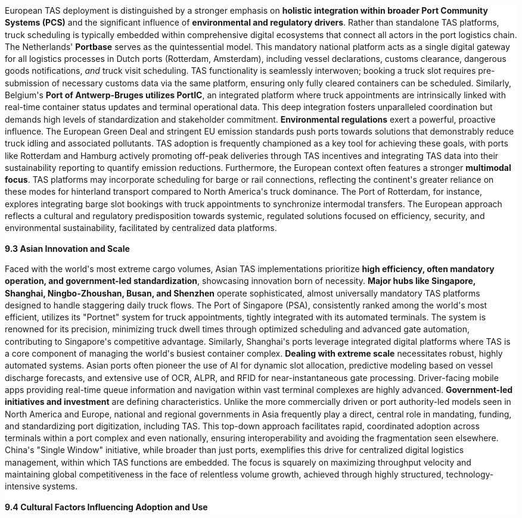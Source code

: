 European TAS deployment is distinguished by a stronger emphasis on **holistic integration within broader Port Community Systems (PCS)** and the significant influence of **environmental and regulatory drivers**. Rather than standalone TAS platforms, truck scheduling is typically embedded within comprehensive digital ecosystems that connect all actors in the port logistics chain. The Netherlands' **Portbase** serves as the quintessential model. This mandatory national platform acts as a single digital gateway for all logistics processes in Dutch ports (Rotterdam, Amsterdam), including vessel declarations, customs clearance, dangerous goods notifications, *and* truck visit scheduling. TAS functionality is seamlessly interwoven; booking a truck slot requires pre-submission of necessary customs data via the same platform, ensuring only fully cleared containers can be scheduled. Similarly, Belgium's **Port of Antwerp-Bruges utilizes PortIC**, an integrated platform where truck appointments are intrinsically linked with real-time container status updates and terminal operational data. This deep integration fosters unparalleled coordination but demands high levels of standardization and stakeholder commitment. **Environmental regulations** exert a powerful, proactive influence. The European Green Deal and stringent EU emission standards push ports towards solutions that demonstrably reduce truck idling and associated pollutants. TAS adoption is frequently championed as a key tool for achieving these goals, with ports like Rotterdam and Hamburg actively promoting off-peak deliveries through TAS incentives and integrating TAS data into their sustainability reporting to quantify emission reductions. Furthermore, the European context often features a stronger **multimodal focus**. TAS platforms may incorporate scheduling for barge or rail connections, reflecting the continent's greater reliance on these modes for hinterland transport compared to North America's truck dominance. The Port of Rotterdam, for instance, explores integrating barge slot bookings with truck appointments to synchronize intermodal transfers. The European approach reflects a cultural and regulatory predisposition towards systemic, regulated solutions focused on efficiency, security, and environmental sustainability, facilitated by centralized data platforms.

**9.3 Asian Innovation and Scale**

Faced with the world's most extreme cargo volumes, Asian TAS implementations prioritize **high efficiency, often mandatory operation, and government-led standardization**, showcasing innovation born of necessity. **Major hubs like Singapore, Shanghai, Ningbo-Zhoushan, Busan, and Shenzhen** operate sophisticated, almost universally mandatory TAS platforms designed to handle staggering daily truck flows. The Port of Singapore (PSA), consistently ranked among the world's most efficient, utilizes its "Portnet" system for truck appointments, tightly integrated with its automated terminals. The system is renowned for its precision, minimizing truck dwell times through optimized scheduling and advanced gate automation, contributing to Singapore's competitive advantage. Similarly, Shanghai's ports leverage integrated digital platforms where TAS is a core component of managing the world's busiest container complex. **Dealing with extreme scale** necessitates robust, highly automated systems. Asian ports often pioneer the use of AI for dynamic slot allocation, predictive modeling based on vessel discharge forecasts, and extensive use of OCR, ALPR, and RFID for near-instantaneous gate processing. Driver-facing mobile apps providing real-time queue information and navigation within vast terminal complexes are highly advanced. **Government-led initiatives and investment** are defining characteristics. Unlike the more commercially driven or port authority-led models seen in North America and Europe, national and regional governments in Asia frequently play a direct, central role in mandating, funding, and standardizing port digitization, including TAS. This top-down approach facilitates rapid, coordinated adoption across terminals within a port complex and even nationally, ensuring interoperability and avoiding the fragmentation seen elsewhere. China's "Single Window" initiative, while broader than just ports, exemplifies this drive for centralized digital logistics management, within which TAS functions are embedded. The focus is squarely on maximizing throughput velocity and maintaining global competitiveness in the face of relentless volume growth, achieved through highly structured, technology-intensive systems.

**9.4 Cultural Factors Influencing Adoption and Use**
